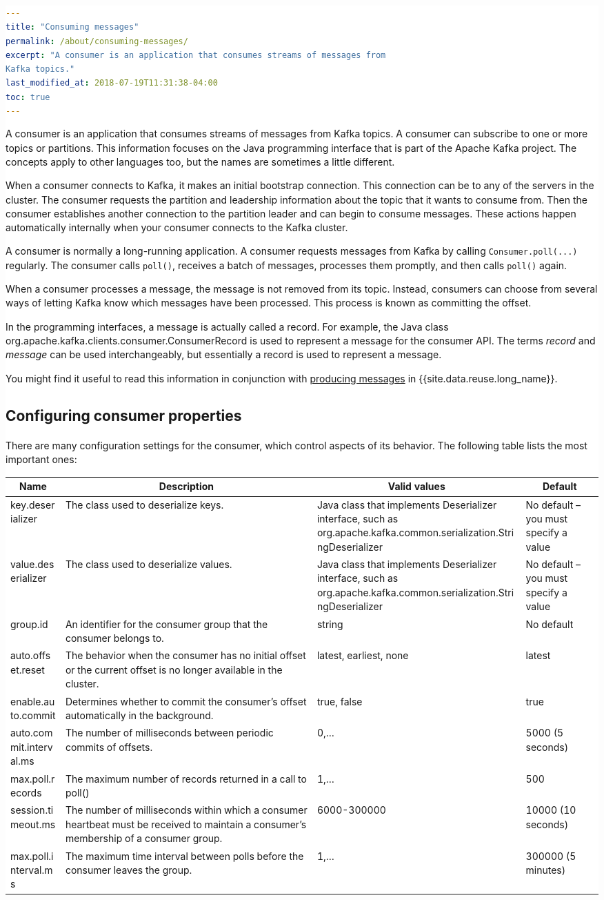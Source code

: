 ```yaml
---
title: "Consuming messages"
permalink: /about/consuming-messages/
excerpt: "A consumer is an application that consumes streams of messages from
Kafka topics."
last_modified_at: 2018-07-19T11:31:38-04:00
toc: true
---
```


A consumer is an application that consumes streams of messages from Kafka topics. A consumer can subscribe to one or more topics or partitions. This information focuses on the Java programming interface that is part of the Apache Kafka project. The concepts apply to other languages too, but the names are sometimes a little different.

When a consumer connects to Kafka, it makes an initial bootstrap connection. This connection can be to any of the servers in the cluster. The consumer requests the partition and leadership information about the topic that it wants to consume from. Then the consumer establishes another connection to the partition leader and can begin to consume messages. These actions happen automatically internally when your consumer connects to the Kafka cluster.

A consumer is normally a long-running application. A consumer requests messages from Kafka by calling `Consumer.poll(...)` regularly. The consumer calls `poll()`, receives a batch of messages, processes them promptly, and then calls `poll()` again.

When a consumer processes a message, the message is not removed from its topic. Instead, consumers can choose from several ways of letting Kafka know which messages have been processed. This process is known as committing the offset.

In the programming interfaces, a message is actually called a record. For example, the Java class org.apache.kafka.clients.consumer.ConsumerRecord is used to represent a message for the consumer API. The terms _record_ and _message_ can be used interchangeably, but essentially a record is used to represent a message.

You might find it useful to read this information in conjunction with [producing messages](../producing-messages) in {{site.data.reuse.long_name}}.

## Configuring consumer properties

There are many configuration settings for the consumer, which control aspects of its behavior. The following table lists the most important ones:

Name  |Description   |Valid values   |Default
--|---|---|--
key.deserializer  | The class used to deserialize keys.  | Java class that implements Deserializer interface, such as org.apache.kafka.common.serialization.StringDeserializer  |  No default – you must specify a value
value.deserializer  |The class used to deserialize values.   | Java class that implements Deserializer interface, such as org.apache.kafka.common.serialization.StringDeserializer  |  No default – you must specify a value
group.id  | An identifier for the consumer group that the consumer belongs to.  | string  |	No default
auto.offset.reset  | The behavior when the consumer has no initial offset or the current offset is no longer available in the cluster.  | latest, earliest, none  |latest
enable.auto.commit  | Determines whether to commit the consumer’s offset automatically in the background.  | true, false  |true
auto.commit.interval.ms  |	The number of milliseconds between periodic commits of offsets.   | 0,…  |5000 (5 seconds)
max.poll.records  | The maximum number of records returned in a call to poll()  | 1,…  |500
session.timeout.ms  | The number of milliseconds within which a consumer heartbeat must be received to maintain a consumer’s membership of a consumer group.  | 6000-300000  |10000 (10 seconds)
max.poll.interval.ms  | The maximum time interval between polls before the consumer leaves the group.  |1,…   |300000 (5 minutes)
